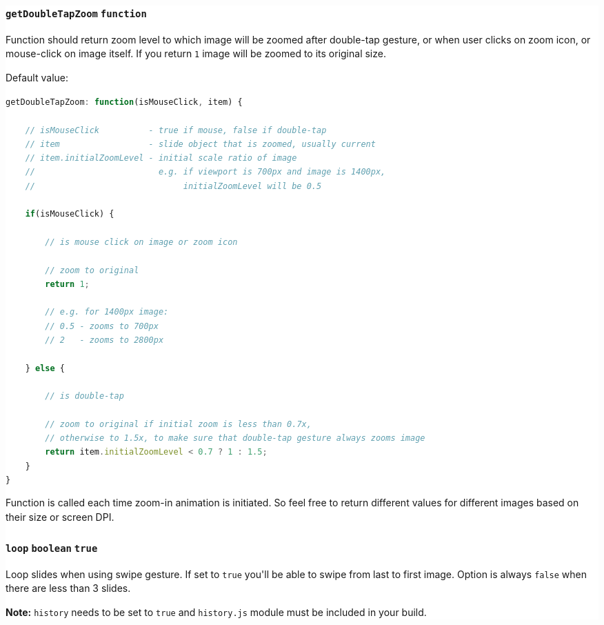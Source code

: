 
### `getDoubleTapZoom` <code class="default">function</code>

Function should return zoom level to which image will be zoomed after double-tap gesture, or when user clicks on zoom icon, or mouse-click on image itself. If you return `1` image will be zoomed to its original size.

Default value:

```javascript
getDoubleTapZoom: function(isMouseClick, item) {

	// isMouseClick          - true if mouse, false if double-tap
	// item                  - slide object that is zoomed, usually current
	// item.initialZoomLevel - initial scale ratio of image
	// 						   e.g. if viewport is 700px and image is 1400px,
	// 						   		initialZoomLevel will be 0.5

	if(isMouseClick) {

		// is mouse click on image or zoom icon
		
		// zoom to original
		return 1;

		// e.g. for 1400px image:
		// 0.5 - zooms to 700px
		// 2   - zooms to 2800px
		
	} else {

		// is double-tap
		
		// zoom to original if initial zoom is less than 0.7x,
		// otherwise to 1.5x, to make sure that double-tap gesture always zooms image
		return item.initialZoomLevel < 0.7 ? 1 : 1.5;
	}
}
```

Function is called each time zoom-in animation is initiated. So feel free to return different values for different images based on their size or screen DPI.




### `loop` <code class="default">boolean</code> <code class="default">true</code>

Loop slides when using swipe gesture. If set to `true` you'll be able to swipe from last to first image. Option is always `false` when there are less than 3 slides.

**Note:** `history` needs to be set to `true` and `history.js` module must be included in your build.
